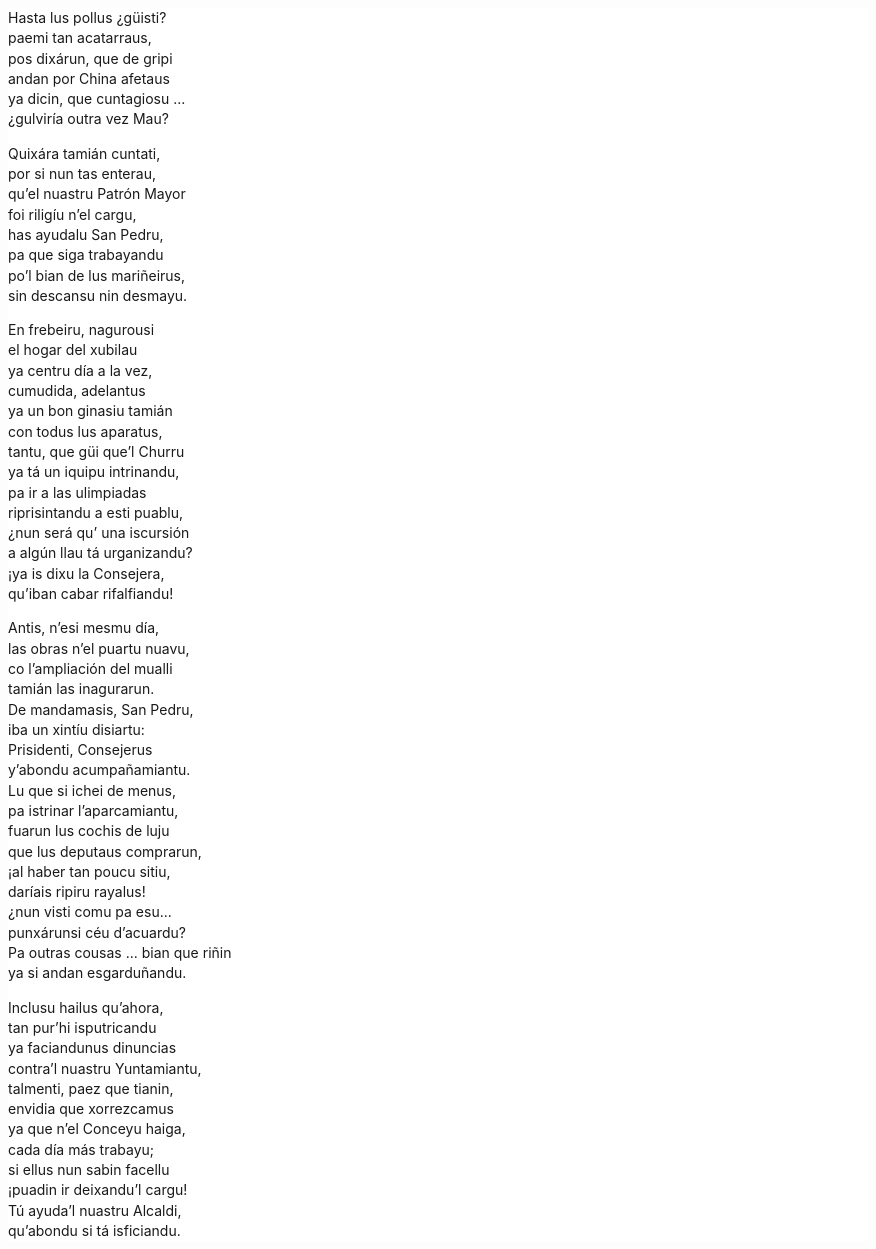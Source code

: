Hasta lus pollus ¿güisti?\
paemi tan acatarraus,\
pos dixárun, que  de gripi\
andan por China afetaus\
ya dicin, que cuntagiosu ...\
¿gulviría outra vez Mau?

Quixára tamián cuntati,\
por si nun tas enterau,\
qu’el nuastru Patrón Mayor\
foi riligíu n’el cargu,\
has ayudalu San Pedru,\
pa que siga trabayandu\
po’l bian de lus mariñeirus,\
sin descansu nin desmayu.

En frebeiru, nagurousi\
el hogar del xubilau\
ya centru día a la vez,\
cumudida, adelantus\
ya un bon ginasiu tamián\
con todus lus aparatus,\
tantu, que güi que’l Churru\
ya tá un iquipu intrinandu,\
pa ir a las ulimpiadas\
riprisintandu a esti puablu,\
¿nun será qu’ una iscursión\
a algún llau tá urganizandu?\
¡ya is dixu la Consejera,\
qu’iban cabar rifalfiandu!

Antis,  n’esi mesmu día,\
las obras n’el puartu nuavu,\
co l’ampliación del mualli\
tamián las inagurarun.\
De mandamasis, San Pedru,\
iba un xintíu disiartu:\
Prisidenti, Consejerus\
y’abondu acumpañamiantu.\
Lu que si ichei de menus,\
pa istrinar l’aparcamiantu,\
fuarun lus cochis de luju\
que lus deputaus comprarun,\
¡al haber tan poucu sitiu,\
daríais ripiru rayalus!\
¿nun visti comu pa esu...\
punxárunsi céu d’acuardu?\
Pa outras cousas ... bian que riñin\
ya si andan esgarduñandu.

Inclusu hailus qu’ahora,\
tan pur’hi isputricandu\
ya faciandunus dinuncias\
contra’l nuastru Yuntamiantu,\
talmenti, paez que tianin,\
envidia que xorrezcamus\
ya que n’el Conceyu haiga,\
cada día más trabayu;\
si ellus nun sabin facellu\
¡puadin ir deixandu’l cargu!\
Tú ayuda’l nuastru Alcaldi,\
qu’abondu si tá isficiandu.
